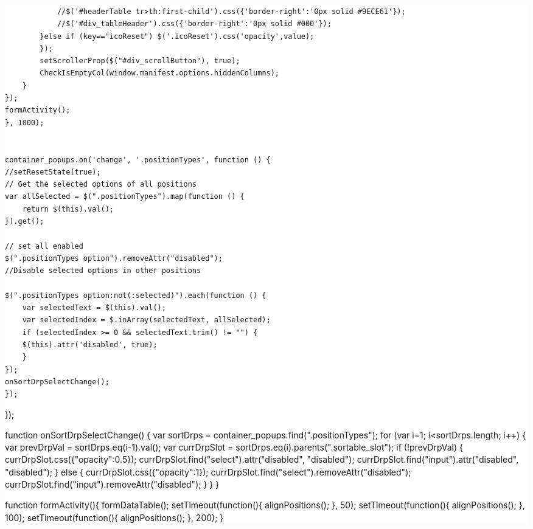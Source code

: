 			    //$('#headerTable tr>th:first-child').css({'border-right':'0px solid #9ECE61'});
			    //$('#div_tableHeader').css({'border-right':'0px solid #000'});
			}else if (key=="icoReset") $('.icoReset').css('opacity',value);
		    });
		    setScrollerProp($("#div_scrollButton"), true);
		    CheckIsEmptyCol(window.manifest.options.hiddenColumns);
	    }
	});
	formActivity();
    }, 1000);
    
    
    container_popups.on('change', '.positionTypes', function () {
	//setResetState(true);
	// Get the selected options of all positions
	var allSelected = $(".positionTypes").map(function () {
	    return $(this).val();
	}).get();
	
	// set all enabled
	$(".positionTypes option").removeAttr("disabled");
	//Disable selected options in other positions
	
	$(".positionTypes option:not(:selected)").each(function () {
	    var selectedText = $(this).val();
	    var selectedIndex = $.inArray(selectedText, allSelected);
	    if (selectedIndex >= 0 && selectedText.trim() != "") {
		$(this).attr('disabled', true);
	    }
	});
	onSortDrpSelectChange();
    });

    
});

function onSortDrpSelectChange() {
    var sortDrps = container_popups.find(".positionTypes");
    for (var i=1; i<sortDrps.length; i++) {
	var prevDrpVal = sortDrps.eq(i-1).val();
	var currDrpSlot = sortDrps.eq(i).parents(".sortable_slot");
	if (!prevDrpVal) {
	    currDrpSlot.css({"opacity":0.5});
	    currDrpSlot.find("select").attr("disabled", "disabled");
	    currDrpSlot.find("input").attr("disabled", "disabled");
	}
	else {
	    currDrpSlot.css({"opacity":1});
	    currDrpSlot.find("select").removeAttr("disabled");
	    currDrpSlot.find("input").removeAttr("disabled");
	}
    }
}

function formActivity(){
    formDataTable();
    setTimeout(function(){ alignPositions(); }, 50);
    setTimeout(function(){ alignPositions(); }, 100);
    setTimeout(function(){ alignPositions(); }, 200);
}
